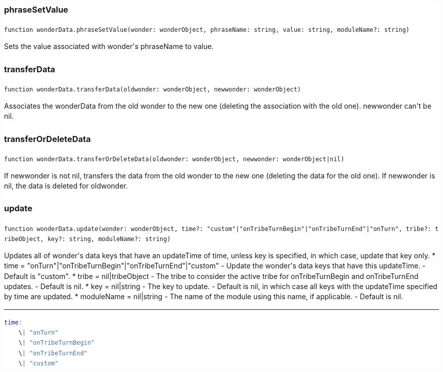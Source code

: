 

### phraseSetValue
```
function wonderData.phraseSetValue(wonder: wonderObject, phraseName: string, value: string, moduleName?: string)
```
Sets the value associated with wonder's phraseName to value.



### transferData
```
function wonderData.transferData(oldwonder: wonderObject, newwonder: wonderObject)
```
Associates the wonderData from the old wonder to the new one (deleting the association with the old one).
newwonder can't be nil.



### transferOrDeleteData
```
function wonderData.transferOrDeleteData(oldwonder: wonderObject, newwonder: wonderObject|nil)
```
If newwonder is not nil, transfers the data from the old wonder to the new one (deleting the data for the old one).  If newwonder is nil, the data is deleted for oldwonder.



### update
```
function wonderData.update(wonder: wonderObject, time?: "custom"|"onTribeTurnBegin"|"onTribeTurnEnd"|"onTurn", tribe?: tribeObject, key?: string, moduleName?: string)
```
Updates all of wonder's data keys that have an updateTime of time, unless
key is specified, in which case, update that key only.
    * time = "onTurn"\|"onTribeTurnBegin"\|"onTribeTurnEnd"\|"custom"
        - Update the wonder's data keys that have this updateTime.
        - Default is "custom".
    * tribe = nil\|tribeObject
        - The tribe to consider the active tribe for onTribeTurnBegin and onTribeTurnEnd updates.
        - Default is nil.
    * key = nil\|string
        - The key to update.
        - Default is nil, in which case all keys with the updateTime specified by time are updated.
    * moduleName = nil\|string
        - The name of the module using this name, if applicable.
        - Default is nil.


---

```lua
time:
    \| "onTurn"
    \| "onTribeTurnBegin"
    \| "onTribeTurnEnd"
    \| "custom"
```
